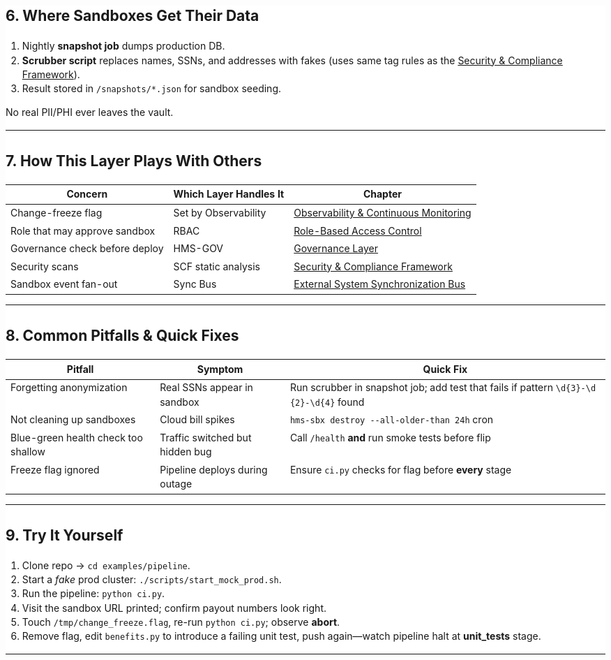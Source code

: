 
## 6. Where Sandboxes Get Their Data  

1. Nightly **snapshot job** dumps production DB.  
2. **Scrubber script** replaces names, SSNs, and addresses with fakes (uses same tag rules as the [Security & Compliance Framework](03_security___compliance_framework_.md)).  
3. Result stored in `/snapshots/*.json` for sandbox seeding.  

No real PII/PHI ever leaves the vault.

---

## 7. How This Layer Plays With Others  

| Concern | Which Layer Handles It | Chapter |
|---------|------------------------|---------|
| Change-freeze flag | Set by Observability | [Observability & Continuous Monitoring](14_observability___continuous_monitoring_.md) |
| Role that may approve sandbox | RBAC | [Role-Based Access Control](04_role_based_access_control__rbac__.md) |
| Governance check before deploy | HMS-GOV | [Governance Layer](01_governance_layer__hms_gov__.md) |
| Security scans | SCF static analysis | [Security & Compliance Framework](03_security___compliance_framework_.md) |
| Sandbox event fan-out | Sync Bus | [External System Synchronization Bus](11_external_system_synchronization_bus_.md) |

---

## 8. Common Pitfalls & Quick Fixes  

| Pitfall | Symptom | Quick Fix |
|---------|---------|-----------|
| Forgetting anonymization | Real SSNs appear in sandbox | Run scrubber in snapshot job; add test that fails if pattern `\d{3}-\d{2}-\d{4}` found |
| Not cleaning up sandboxes | Cloud bill spikes | `hms-sbx destroy --all-older-than 24h` cron |
| Blue-green health check too shallow | Traffic switched but hidden bug | Call `/health` **and** run smoke tests before flip |
| Freeze flag ignored | Pipeline deploys during outage | Ensure `ci.py` checks for flag before **every** stage |

---

## 9. Try It Yourself  

1. Clone repo → `cd examples/pipeline`.  
2. Start a *fake* prod cluster: `./scripts/start_mock_prod.sh`.  
3. Run the pipeline: `python ci.py`.  
4. Visit the sandbox URL printed; confirm payout numbers look right.  
5. Touch `/tmp/change_freeze.flag`, re-run `python ci.py`; observe **abort**.  
6. Remove flag, edit `benefits.py` to introduce a failing unit test, push again—watch pipeline halt at **unit_tests** stage.

---
